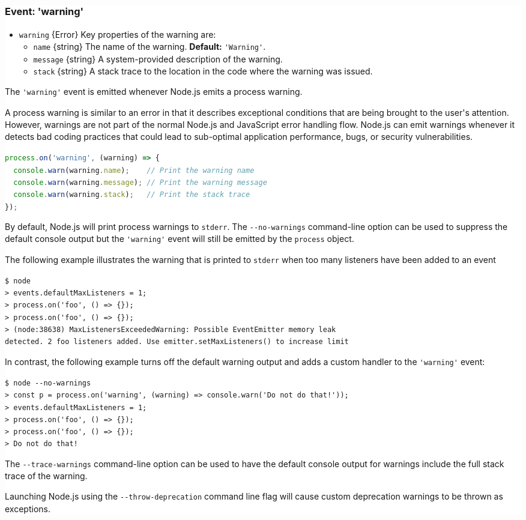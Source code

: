 ### Event: 'warning'


* `warning` {Error} Key properties of the warning are:
  * `name` {string} The name of the warning. **Default:** `'Warning'`.
  * `message` {string} A system-provided description of the warning.
  * `stack` {string} A stack trace to the location in the code where the warning
    was issued.

The `'warning'` event is emitted whenever Node.js emits a process warning.

A process warning is similar to an error in that it describes exceptional
conditions that are being brought to the user's attention. However, warnings
are not part of the normal Node.js and JavaScript error handling flow.
Node.js can emit warnings whenever it detects bad coding practices that could
lead to sub-optimal application performance, bugs, or security vulnerabilities.

```js
process.on('warning', (warning) => {
  console.warn(warning.name);    // Print the warning name
  console.warn(warning.message); // Print the warning message
  console.warn(warning.stack);   // Print the stack trace
});
```

By default, Node.js will print process warnings to `stderr`. The `--no-warnings`
command-line option can be used to suppress the default console output but the
`'warning'` event will still be emitted by the `process` object.

The following example illustrates the warning that is printed to `stderr` when
too many listeners have been added to an event

```txt
$ node
> events.defaultMaxListeners = 1;
> process.on('foo', () => {});
> process.on('foo', () => {});
> (node:38638) MaxListenersExceededWarning: Possible EventEmitter memory leak
detected. 2 foo listeners added. Use emitter.setMaxListeners() to increase limit
```

In contrast, the following example turns off the default warning output and
adds a custom handler to the `'warning'` event:

```txt
$ node --no-warnings
> const p = process.on('warning', (warning) => console.warn('Do not do that!'));
> events.defaultMaxListeners = 1;
> process.on('foo', () => {});
> process.on('foo', () => {});
> Do not do that!
```

The `--trace-warnings` command-line option can be used to have the default
console output for warnings include the full stack trace of the warning.

Launching Node.js using the `--throw-deprecation` command line flag will
cause custom deprecation warnings to be thrown as exceptions.
